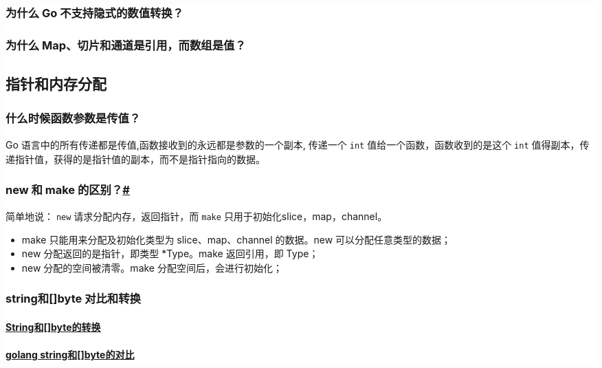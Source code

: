 
### 为什么 Go 不支持隐式的数值转换？

### 为什么 Map、切片和通道是引用，而数组是值？

## 指针和内存分配

### 什么时候函数参数是传值？
Go 语言中的所有传递都是传值,函数接收到的永远都是参数的一个副本,
传递一个 `int` 值给一个函数，函数收到的是这个 `int` 值得副本，传递指针值，获得的是指针值的副本，而不是指针指向的数据。



### new 和 make 的区别？[#](https://learnku.com/go/wikis/38175#1ef5c5)
简单地说： `new` 请求分配内存，返回指针，而 `make` 只用于初始化slice，map，channel。

-   make 只能用来分配及初始化类型为 slice、map、channel 的数据。new 可以分配任意类型的数据；
-   new 分配返回的是指针，即类型 \*Type。make 返回引用，即 Type；
-   new 分配的空间被清零。make 分配空间后，会进行初始化；

### string和[]byte 对比和转换

#### [String和[]byte的转换](https://www.51cto.com/article/670312.html)

#### [golang string和[]byte的对比](https://zboya.github.io/post/golang_byte_slice_and_string/)


